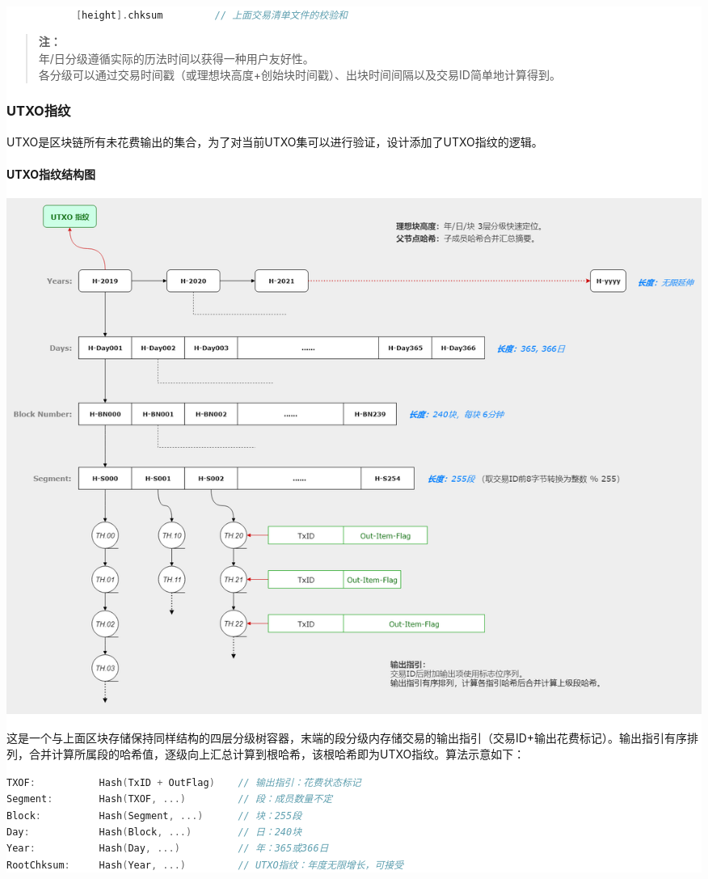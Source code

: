 ```go
            [height].chksum         // 上面交易清单文件的校验和
```

> **注：**<br>
> 年/日分级遵循实际的历法时间以获得一种用户友好性。<br>
> 各分级可以通过交易时间戳（或理想块高度+创始块时间戳）、出块时间间隔以及交易ID简单地计算得到。<br>


### UTXO指纹

UTXO是区块链所有未花费输出的集合，为了对当前UTXO集可以进行验证，设计添加了UTXO指纹的逻辑。


#### UTXO指纹结构图

<img src="images/utxo5hash-1050x780.png" width="1050" alt="UTXO指纹结构" />

这是一个与上面区块存储保持同样结构的四层分级树容器，末端的段分级内存储交易的输出指引（交易ID+输出花费标记）。输出指引有序排列，合并计算所属段的哈希值，逐级向上汇总计算到根哈希，该根哈希即为UTXO指纹。算法示意如下：

```go
TXOF:           Hash(TxID + OutFlag)    // 输出指引：花费状态标记
Segment:        Hash(TXOF, ...)         // 段：成员数量不定
Block:          Hash(Segment, ...)      // 块：255段
Day:            Hash(Block, ...)        // 日：240块
Year:           Hash(Day, ...)          // 年：365或366日
RootChksum:     Hash(Year, ...)         // UTXO指纹：年度无限增长，可接受
```
